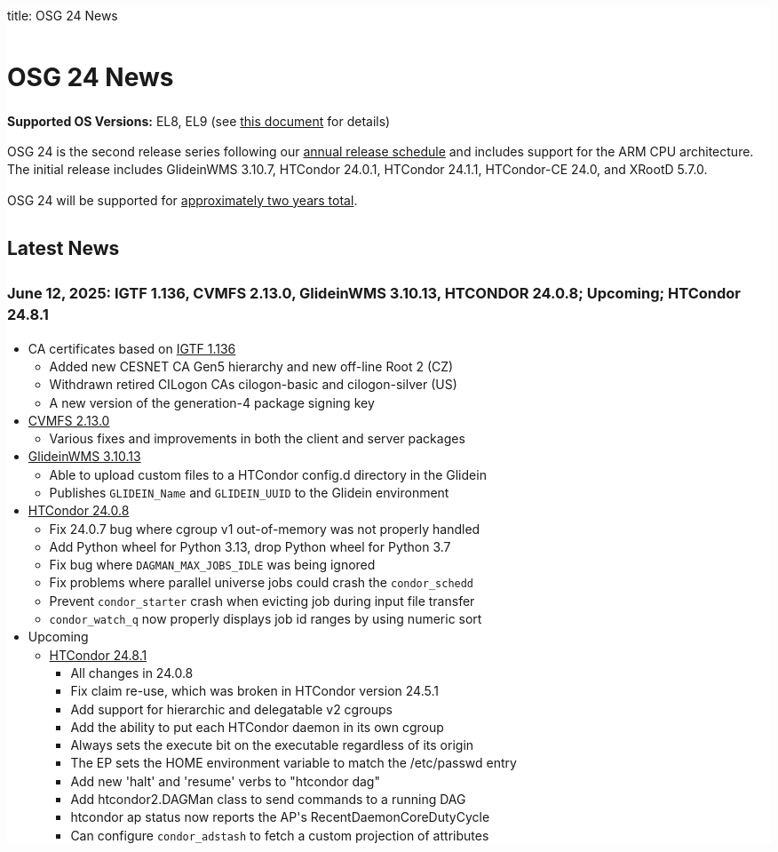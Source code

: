 title: OSG 24 News

OSG 24 News
===========

**Supported OS Versions:** EL8, EL9 (see [this document](supported_platforms.md) for details)

OSG 24 is the second release series following our [annual release schedule](release_series.md) and includes support for
the ARM CPU architecture.
The initial release includes GlideinWMS 3.10.7, HTCondor 24.0.1, HTCondor 24.1.1, HTCondor-CE 24.0, and XRootD 5.7.0.

OSG 24 will be supported for [approximately two years total](release_series.md#series-life-cycle).

Latest News
-----------

### **June 12, 2025:** IGTF 1.136, CVMFS 2.13.0, GlideinWMS 3.10.13, HTCONDOR 24.0.8; Upcoming; HTCondor 24.8.1
-   CA certificates based on [IGTF 1.136](http://dist.eugridpma.info/distribution/igtf/current/CHANGES)
    -   Added new CESNET CA Gen5 hierarchy and new off-line Root 2 (CZ)
    -   Withdrawn retired CILogon CAs cilogon-basic and cilogon-silver (US)
    -   A new version of the generation-4 package signing key
-   [CVMFS 2.13.0](https://cvmfs.readthedocs.io/en/2.13/cpt-releasenotes.html#release-notes-for-cernvm-fs-2-13-0)
    -   Various fixes and improvements in both the client and server packages
-   [GlideinWMS 3.10.13](https://glideinwms.fnal.gov/doc.v3_10_13/history.html)
    -   Able to upload custom files to a HTCondor config.d directory in the Glidein
    -   Publishes `GLIDEIN_Name` and `GLIDEIN_UUID` to the Glidein environment
-   [HTCondor 24.0.8](https://htcondor.readthedocs.io/en/24.0/version-history/lts-versions-24-0.html#version-24-0-8)
    -   Fix 24.0.7 bug where cgroup v1 out-of-memory was not properly handled
    -   Add Python wheel for Python 3.13, drop Python wheel for Python 3.7
    -   Fix bug where `DAGMAN_MAX_JOBS_IDLE` was being ignored
    -   Fix problems where parallel universe jobs could crash the `condor_schedd`
    -   Prevent `condor_starter` crash when evicting job during input file transfer
    -   `condor_watch_q` now properly displays job id ranges by using numeric sort
-   Upcoming
    -   [HTCondor 24.8.1](https://htcondor.readthedocs.io/en/24.x/version-history/feature-versions-24-x.html#version-24-8-1)
        -   All changes in 24.0.8
        -   Fix claim re-use, which was broken in HTCondor version 24.5.1
        -   Add support for hierarchic and delegatable v2 cgroups
        -   Add the ability to put each HTCondor daemon in its own cgroup
        -   Always sets the execute bit on the executable regardless of its origin
        -   The EP sets the HOME environment variable to match the /etc/passwd entry
        -   Add new 'halt' and 'resume' verbs to "htcondor dag"
        -   Add htcondor2.DAGMan class to send commands to a running DAG
        -   htcondor ap status now reports the AP's RecentDaemonCoreDutyCycle
        -   Can configure `condor_adstash` to fetch a custom projection of attributes
